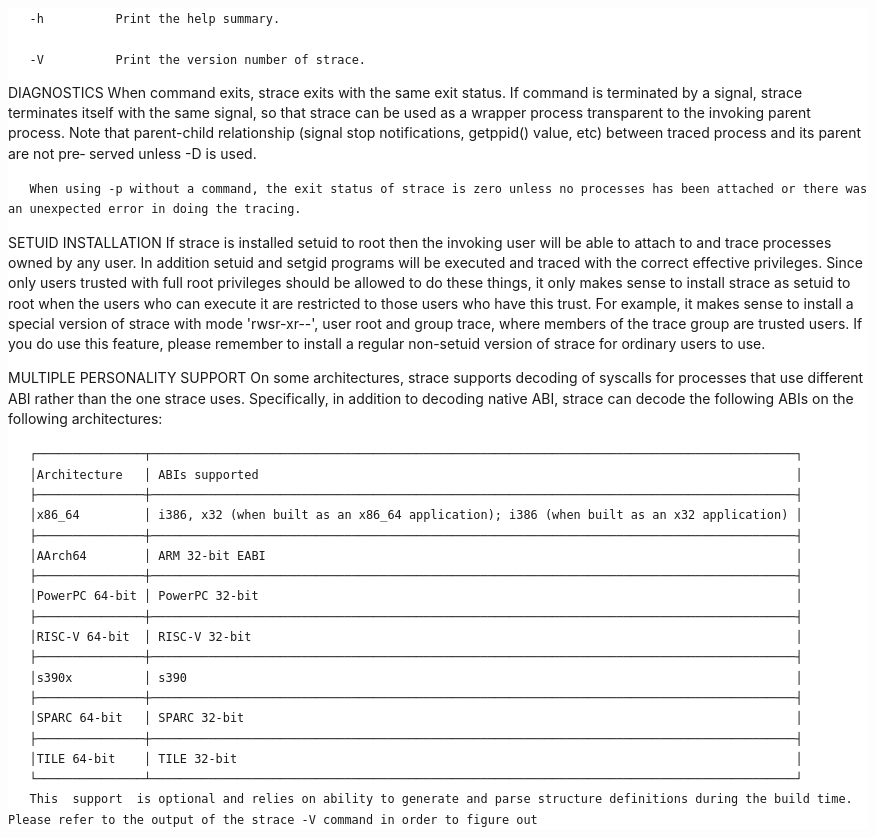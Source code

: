        -h          Print the help summary.

       -V          Print the version number of strace.

DIAGNOSTICS
       When  command  exits,  strace  exits  with  the same exit status.  If command is terminated by a signal, strace terminates itself with the same signal, so that strace can be used as a wrapper
       process transparent to the invoking parent process.  Note that parent-child relationship (signal stop notifications, getppid() value, etc) between traced process and its parent are  not  pre‐
       served unless -D is used.

       When using -p without a command, the exit status of strace is zero unless no processes has been attached or there was an unexpected error in doing the tracing.

SETUID INSTALLATION
       If  strace  is  installed  setuid  to root then the invoking user will be able to attach to and trace processes owned by any user.  In addition setuid and setgid programs will be executed and
       traced with the correct effective privileges.  Since only users trusted with full root privileges should be allowed to do these things, it only makes sense to install strace as setuid to root
       when  the  users who can execute it are restricted to those users who have this trust.  For example, it makes sense to install a special version of strace with mode 'rwsr-xr--', user root and
       group trace, where members of the trace group are trusted users.  If you do use this feature, please remember to install a regular non-setuid version of strace for ordinary users to use.

MULTIPLE PERSONALITY SUPPORT
       On some architectures, strace supports decoding of syscalls for processes that use different ABI rather than the one strace uses.  Specifically, in addition to decoding native ABI, strace can
       decode the following ABIs on the following architectures:

       ┌───────────────┬──────────────────────────────────────────────────────────────────────────────────────────┐
       │Architecture   │ ABIs supported                                                                           │
       ├───────────────┼──────────────────────────────────────────────────────────────────────────────────────────┤
       │x86_64         │ i386, x32 (when built as an x86_64 application); i386 (when built as an x32 application) │
       ├───────────────┼──────────────────────────────────────────────────────────────────────────────────────────┤
       │AArch64        │ ARM 32-bit EABI                                                                          │
       ├───────────────┼──────────────────────────────────────────────────────────────────────────────────────────┤
       │PowerPC 64-bit │ PowerPC 32-bit                                                                           │
       ├───────────────┼──────────────────────────────────────────────────────────────────────────────────────────┤
       │RISC-V 64-bit  │ RISC-V 32-bit                                                                            │
       ├───────────────┼──────────────────────────────────────────────────────────────────────────────────────────┤
       │s390x          │ s390                                                                                     │
       ├───────────────┼──────────────────────────────────────────────────────────────────────────────────────────┤
       │SPARC 64-bit   │ SPARC 32-bit                                                                             │
       ├───────────────┼──────────────────────────────────────────────────────────────────────────────────────────┤
       │TILE 64-bit    │ TILE 32-bit                                                                              │
       └───────────────┴──────────────────────────────────────────────────────────────────────────────────────────┘
       This  support  is optional and relies on ability to generate and parse structure definitions during the build time.  Please refer to the output of the strace -V command in order to figure out